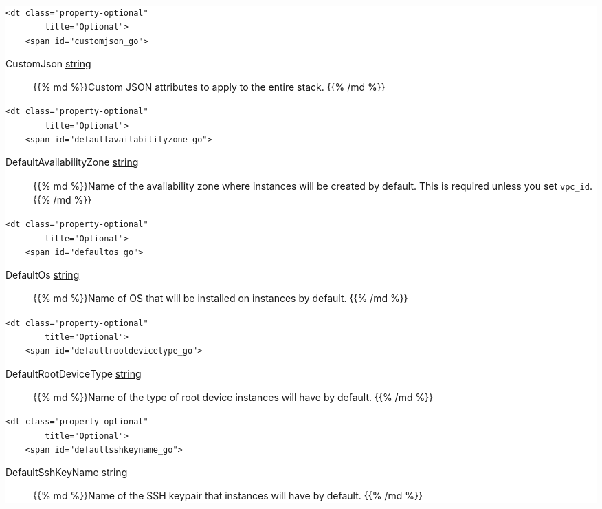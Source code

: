     <dt class="property-optional"
            title="Optional">
        <span id="customjson_go">
<a href="#customjson_go" style="color: inherit; text-decoration: inherit;">Custom<wbr>Json</a>
</span> 
        <span class="property-indicator"></span>
        <span class="property-type"><a href="https://golang.org/pkg/builtin/#string">string</a></span>
    </dt>
    <dd>{{% md %}}Custom JSON attributes to apply to the entire stack.
{{% /md %}}</dd>

    <dt class="property-optional"
            title="Optional">
        <span id="defaultavailabilityzone_go">
<a href="#defaultavailabilityzone_go" style="color: inherit; text-decoration: inherit;">Default<wbr>Availability<wbr>Zone</a>
</span> 
        <span class="property-indicator"></span>
        <span class="property-type"><a href="https://golang.org/pkg/builtin/#string">string</a></span>
    </dt>
    <dd>{{% md %}}Name of the availability zone where instances will be created
by default. This is required unless you set `vpc_id`.
{{% /md %}}</dd>

    <dt class="property-optional"
            title="Optional">
        <span id="defaultos_go">
<a href="#defaultos_go" style="color: inherit; text-decoration: inherit;">Default<wbr>Os</a>
</span> 
        <span class="property-indicator"></span>
        <span class="property-type"><a href="https://golang.org/pkg/builtin/#string">string</a></span>
    </dt>
    <dd>{{% md %}}Name of OS that will be installed on instances by default.
{{% /md %}}</dd>

    <dt class="property-optional"
            title="Optional">
        <span id="defaultrootdevicetype_go">
<a href="#defaultrootdevicetype_go" style="color: inherit; text-decoration: inherit;">Default<wbr>Root<wbr>Device<wbr>Type</a>
</span> 
        <span class="property-indicator"></span>
        <span class="property-type"><a href="https://golang.org/pkg/builtin/#string">string</a></span>
    </dt>
    <dd>{{% md %}}Name of the type of root device instances will have by default.
{{% /md %}}</dd>

    <dt class="property-optional"
            title="Optional">
        <span id="defaultsshkeyname_go">
<a href="#defaultsshkeyname_go" style="color: inherit; text-decoration: inherit;">Default<wbr>Ssh<wbr>Key<wbr>Name</a>
</span> 
        <span class="property-indicator"></span>
        <span class="property-type"><a href="https://golang.org/pkg/builtin/#string">string</a></span>
    </dt>
    <dd>{{% md %}}Name of the SSH keypair that instances will have by default.
{{% /md %}}</dd>
